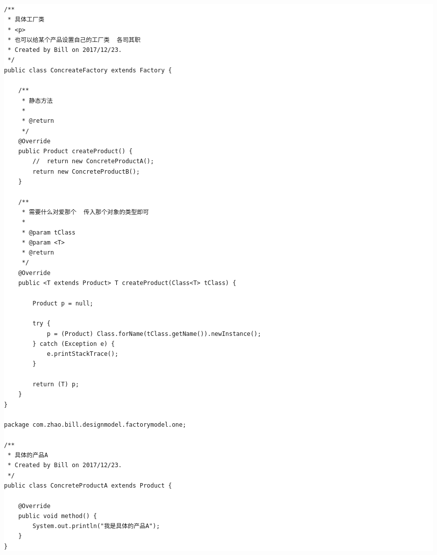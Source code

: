     /**
     * 具体工厂类
     * <p>
     * 也可以给某个产品设置自己的工厂类  各司其职
     * Created by Bill on 2017/12/23.
     */
    public class ConcreateFactory extends Factory {
    
        /**
         * 静态方法
         *
         * @return
         */
        @Override
        public Product createProduct() {
            //  return new ConcreteProductA();
            return new ConcreteProductB();
        }
    
        /**
         * 需要什么对爱那个  传入那个对象的类型即可
         *
         * @param tClass
         * @param <T>
         * @return
         */
        @Override
        public <T extends Product> T createProduct(Class<T> tClass) {
    
            Product p = null;
    
            try {
                p = (Product) Class.forName(tClass.getName()).newInstance();
            } catch (Exception e) {
                e.printStackTrace();
            }
    
            return (T) p;
        }
    }

    package com.zhao.bill.designmodel.factorymodel.one;
    
    /**
     * 具体的产品A
     * Created by Bill on 2017/12/23.
     */
    public class ConcreteProductA extends Product {
    
        @Override
        public void method() {
            System.out.println("我是具体的产品A");
        }
    }

